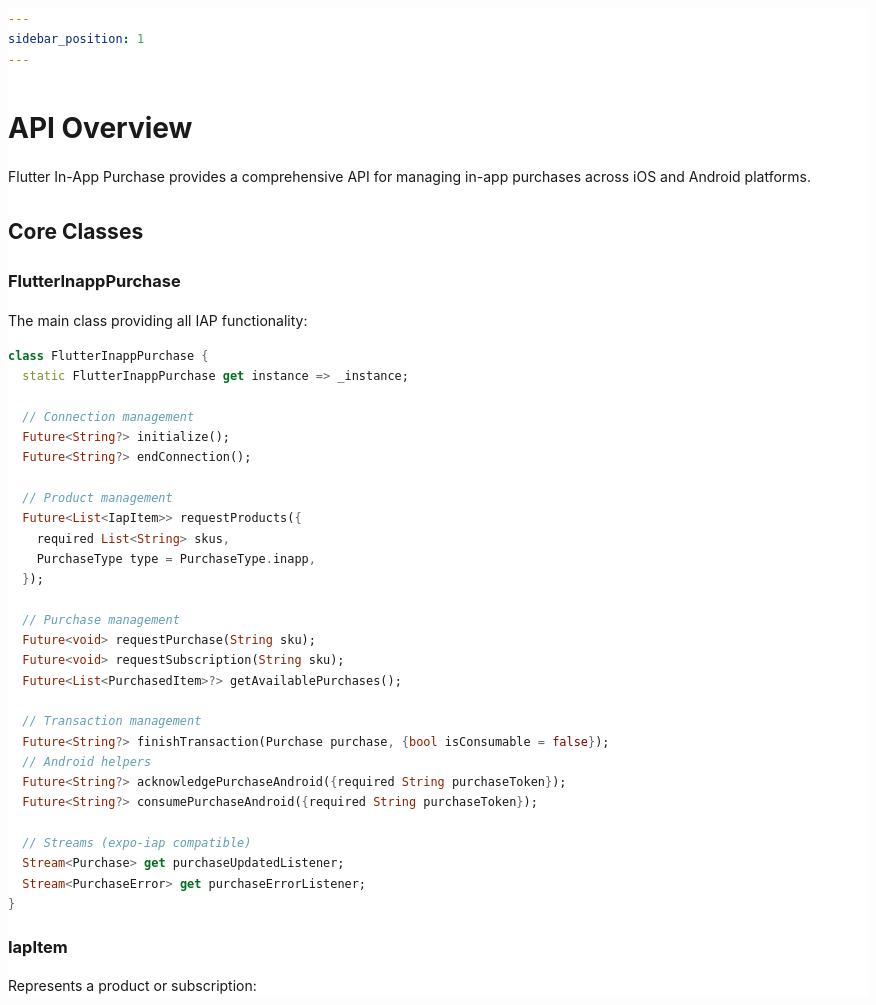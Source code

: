```yaml
---
sidebar_position: 1
---
```


# API Overview

Flutter In-App Purchase provides a comprehensive API for managing in-app purchases across iOS and Android platforms.

## Core Classes

### FlutterInappPurchase

The main class providing all IAP functionality:

```dart
class FlutterInappPurchase {
  static FlutterInappPurchase get instance => _instance;

  // Connection management
  Future<String?> initialize();
  Future<String?> endConnection();

  // Product management
  Future<List<IapItem>> requestProducts({
    required List<String> skus,
    PurchaseType type = PurchaseType.inapp,
  });

  // Purchase management
  Future<void> requestPurchase(String sku);
  Future<void> requestSubscription(String sku);
  Future<List<PurchasedItem>?> getAvailablePurchases();

  // Transaction management
  Future<String?> finishTransaction(Purchase purchase, {bool isConsumable = false});
  // Android helpers
  Future<String?> acknowledgePurchaseAndroid({required String purchaseToken});
  Future<String?> consumePurchaseAndroid({required String purchaseToken});

  // Streams (expo-iap compatible)
  Stream<Purchase> get purchaseUpdatedListener;
  Stream<PurchaseError> get purchaseErrorListener;
}
```

### IapItem

Represents a product or subscription:
